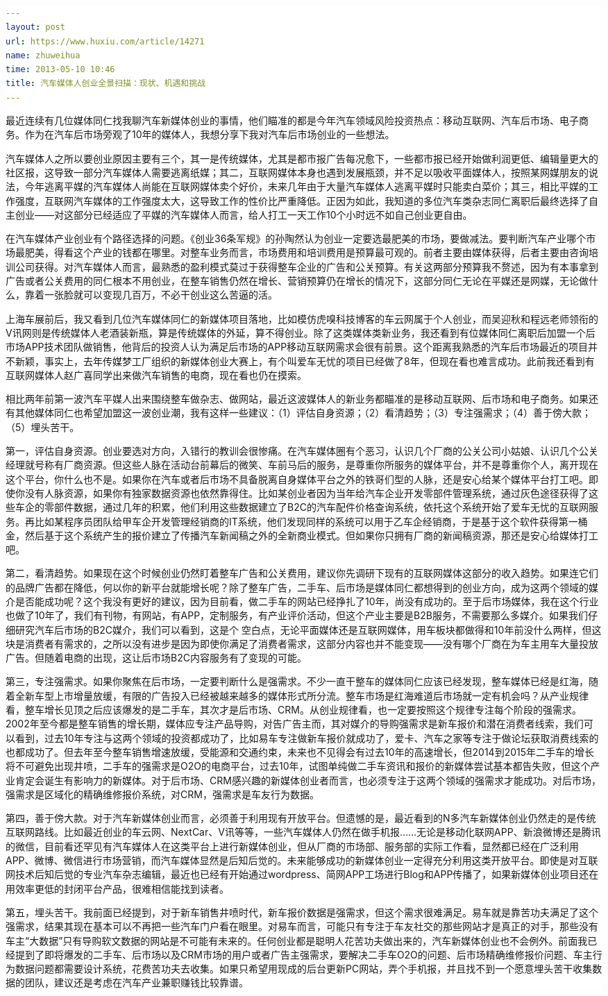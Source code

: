 ```yaml
---
layout: post
url: https://www.huxiu.com/article/14271
name: zhuweihua
time: 2013-05-10 10:46
title: 汽车媒体人创业全景扫描：现状、机遇和挑战
---
```

最近连续有几位媒体同仁找我聊汽车新媒体创业的事情，他们瞄准的都是今年汽车领域风险投资热点：移动互联网、汽车后市场、电子商务。作为在汽车后市场旁观了10年的媒体人，我想分享下我对汽车后市场创业的一些想法。

汽车媒体人之所以要创业原因主要有三个，其一是传统媒体，尤其是都市报广告每况愈下，一些都市报已经开始做利润更低、编辑量更大的社区报，这导致一部分汽车媒体人需要逃离纸媒；其二，互联网媒体本身也遇到发展瓶颈，并不足以吸收平面媒体人，按照某网媒朋友的说法，今年逃离平媒的汽车媒体人尚能在互联网媒体卖个好价，未来几年由于大量汽车媒体人逃离平媒时只能卖白菜价；其三，相比平媒的工作强度，互联网汽车媒体的工作强度太大，这导致工作的性价比严重降低。正因为如此，我知道的多位汽车类杂志同仁离职后最终选择了自主创业——对这部分已经适应了平媒的汽车媒体人而言，给人打工一天工作10个小时远不如自己创业更自由。

在汽车媒体产业创业有个路径选择的问题。《创业36条军规》的孙陶然认为创业一定要选最肥美的市场，要做减法。要判断汽车产业哪个市场最肥美，得看这个产业的钱都在哪里。对整车业务而言，市场费用和培训费用是预算最可观的。前者主要由媒体获得，后者主要由咨询培训公司获得。对汽车媒体人而言，最熟悉的盈利模式莫过于获得整车企业的广告和公关预算。有关这两部分预算我不赘述，因为有本事拿到广告或者公关费用的同仁根本不用创业，在整车销售仍然在增长、营销预算仍在增长的情况下，这部分同仁无论在平媒还是网媒，无论做什么，靠着一张脸就可以变现几百万，不必干创业这么苦逼的活。

上海车展前后，我又看到几位汽车媒体同仁的新媒体项目落地，比如模仿虎嗅科技博客的车云网属于个人创业，而吴迎秋和程远老师领衔的V讯网则是传统媒体人老酒装新瓶，算是传统媒体的外延，算不得创业。除了这类媒体类新业务，我还看到有位媒体同仁离职后加盟一个后市场APP技术团队做销售，他背后的投资人认为满足后市场的APP移动互联网需求会很有前景。这个距离我熟悉的汽车后市场最近的项目并不新颖，事实上，去年传媒梦工厂组织的新媒体创业大赛上，有个叫爱车无忧的项目已经做了8年，但现在看也难言成功。此前我还看到有互联网媒体人赵广喜同学出来做汽车销售的电商，现在看也仍在摸索。

相比两年前第一波汽车平媒人出来围绕整车做杂志、做网站，最近这波媒体人的新业务都瞄准的是移动互联网、后市场和电子商务。如果还有其他媒体同仁也希望加盟这一波创业潮，我有这样一些建议：（1）评估自身资源；（2）看清趋势；（3）专注强需求；（4）善于傍大款；（5）埋头苦干。

第一，评估自身资源。创业要选对方向，入错行的教训会很惨痛。在汽车媒体圈有个恶习，认识几个厂商的公关公司小姑娘、认识几个公关经理就号称有厂商资源。但这些人脉在活动台前幕后的微笑、车前马后的服务，是尊重你所服务的媒体平台，并不是尊重你个人，离开现在这个平台，你什么也不是。如果你在汽车或者后市场不具备脱离自身媒体平台之外的铁哥们型的人脉，还是安心给某个媒体平台打工吧。即使你没有人脉资源，如果你有独家数据资源也依然靠得住。比如某创业者因为当年给汽车企业开发零部件管理系统，通过灰色途径获得了这些车企的零部件数据，通过几年的积累，他们利用这些数据建立了B2C的汽车配件价格查询系统，依托这个系统开始了爱车无忧的互联网服务。再比如某程序员团队给甲车企开发管理经销商的IT系统，他们发现同样的系统可以用于乙车企经销商，于是基于这个软件获得第一桶金，然后基于这个系统产生的报价建立了传播汽车新闻稿之外的全新商业模式。但如果你只拥有厂商的新闻稿资源，那还是安心给媒体打工吧。

第二，看清趋势。如果现在这个时候创业仍然盯着整车广告和公关费用，建议你先调研下现有的互联网媒体这部分的收入趋势。如果连它们的品牌广告都在降低，何以你的新平台就能增长呢？除了整车广告，二手车、后市场是媒体同仁都想得到的创业方向，成为这两个领域的媒介是否能成功呢？这个我没有更好的建议，因为目前看，做二手车的网站已经挣扎了10年，尚没有成功的。至于后市场媒体，我在这个行业也做了10年了，我们有刊物，有网站，有APP，定制服务，有产业评价活动，但这个产业主要是B2B服务，不需要那么多媒介。如果我们仔细研究汽车后市场的B2C媒介，我们可以看到，这是个 空白点，无论平面媒体还是互联网媒体，用车板块都做得和10年前没什么两样，但这块是消费者有需求的，之所以没有进步是因为即使你满足了消费者需求，这部分内容也并不能变现——没有哪个厂商在为车主用车大量投放广告。但随着电商的出现，这让后市场B2C内容服务有了变现的可能。

第三，专注强需求。如果你聚焦在后市场，一定要判断什么是强需求。不少一直干整车的媒体同仁应该已经发现，整车媒体已经是红海，随着全新车型上市增量放缓，有限的广告投入已经被越来越多的媒体形式所分流。整车市场是红海难道后市场就一定有机会吗？从产业规律看，整车增长见顶之后应该爆发的是二手车，其次才是后市场、CRM。从创业规律看，也一定要按照这个规律专注每个阶段的强需求。2002年至今都是整车销售的增长期，媒体应专注产品导购，对告广告主而，其对媒介的导购强需求是新车报价和潜在消费者线索，我们可以看到，过去10年专注与这两个领域的投资都成功了，比如易车专注做新车报价就成功了，爱卡、汽车之家等专注于做论坛获取消费线索的也都成功了。但去年至今整车销售增速放缓，受能源和交通约束，未来也不见得会有过去10年的高速增长，但2014到2015年二手车的增长将不可避免出现井喷，二手车的强需求是O2O的电商平台，过去10年，试图单纯做二手车资讯和报价的新媒体尝试基本都告失败，但这个产业肯定会诞生有影响力的新媒体。对于后市场、CRM感兴趣的新媒体创业者而言，也必须专注于这两个领域的强需求才能成功。对后市场，强需求是区域化的精确维修报价系统，对CRM，强需求是车友行为数据。

第四，善于傍大款。对于汽车新媒体创业而言，必须善于利用现有开放平台。但遗憾的是，最近看到的N多汽车新媒体创业仍然走的是传统互联网路线。比如最近创业的车云网、NextCar、V讯等等，一些汽车媒体人仍然在做手机报……无论是移动化联网APP、新浪微博还是腾讯的微信，目前看还罕见有汽车媒体人在这类平台上进行新媒体创业，但从厂商的市场部、服务部的实际工作看，显然都已经在广泛利用APP、微博、微信进行市场营销，而汽车媒体显然是后知后觉的。未来能够成功的新媒体创业一定得充分利用这类开放平台。即使是对互联网技术后知后觉的专业汽车杂志编辑，最近也已经有开始通过wordpress、简网APP工场进行Blog和APP传播了，如果新媒体创业项目还在用效率更低的封闭平台产品，很难相信能找到读者。

第五，埋头苦干。我前面已经提到，对于新车销售井喷时代，新车报价数据是强需求，但这个需求很难满足。易车就是靠苦功夫满足了这个强需求，结果其现在基本可以不再把一些汽车门户看在眼里。对易车而言，可能只有专注于车友社交的那些网站才是真正的对手，那些没有车主“大数据”只有导购软文数据的网站是不可能有未来的。任何创业都是聪明人花苦功夫做出来的，汽车新媒体创业也不会例外。前面我已经提到了即将爆发的二手车、后市场以及CRM市场的用户或者广告主强需求，要解决二手车O2O的问题、后市场精确维修报价问题、车主行为数据问题都需要设计系统，花费苦功夫去收集。如果只希望用现成的后台更新PC网站，弄个手机报，并且找不到一个愿意埋头苦干收集数据的团队，建议还是考虑在汽车产业兼职赚钱比较靠谱。
